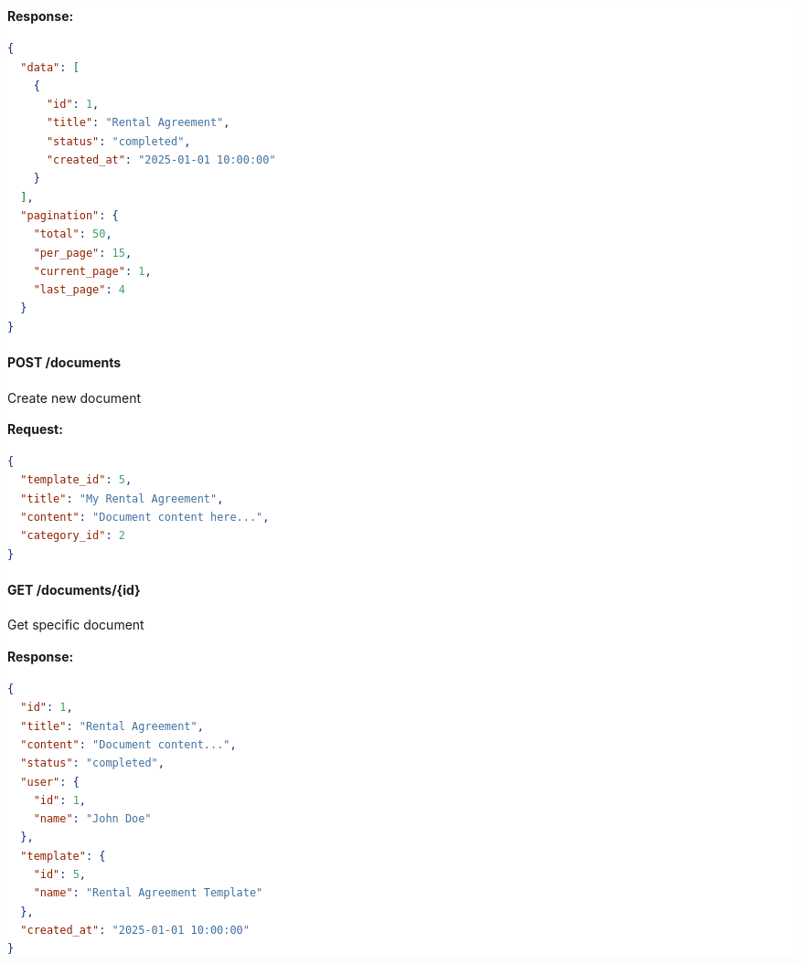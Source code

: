 **Response:**
```json
{
  "data": [
    {
      "id": 1,
      "title": "Rental Agreement",
      "status": "completed",
      "created_at": "2025-01-01 10:00:00"
    }
  ],
  "pagination": {
    "total": 50,
    "per_page": 15,
    "current_page": 1,
    "last_page": 4
  }
}
```

#### POST /documents
Create new document

**Request:**
```json
{
  "template_id": 5,
  "title": "My Rental Agreement",
  "content": "Document content here...",
  "category_id": 2
}
```

#### GET /documents/{id}
Get specific document

**Response:**
```json
{
  "id": 1,
  "title": "Rental Agreement",
  "content": "Document content...",
  "status": "completed",
  "user": {
    "id": 1,
    "name": "John Doe"
  },
  "template": {
    "id": 5,
    "name": "Rental Agreement Template"
  },
  "created_at": "2025-01-01 10:00:00"
}
```
